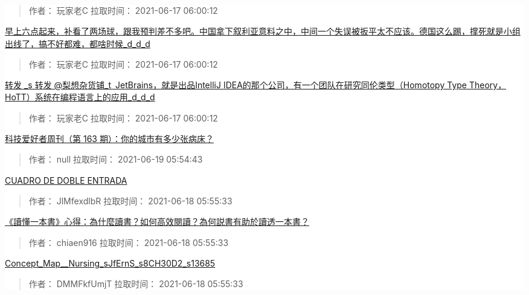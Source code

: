 > 作者： 玩家老C  拉取时间： 2021-06-17 06:00:12

 [早上六点起来，补看了两场球，跟我预判差不多吧。中国拿下叙利亚意料之中，中间一个失误被扳平太不应该。德国这么踢，撑死就是小组出线了，搞不好都难，都啥时候_d_d_d](https://weibo.com/1642628345/KkpADF1fH)

> 作者： 玩家老C  拉取时间： 2021-06-17 06:00:12

 [转发 _s 转发 @梨想杂货铺_t&ensp;JetBrains，就是出品IntelliJ IDEA的那个公司，有一个团队在研究同伦类型（Homotopy Type Theory，HoTT）系统在编程语言上的应用_d_d_d](https://weibo.com/1642628345/Kko8s7IDg)

> 作者： 玩家老C  拉取时间： 2021-06-17 06:00:12

 [科技爱好者周刊（第 163 期）：你的城市有多少张病床？](http://www.ruanyifeng.com/blog/2021/06/weekly-issue-163.html)

> 作者： null  拉取时间： 2021-06-19 05:54:43

 [CUADRO DE DOBLE ENTRADA](https://www.xmind.net/yYUYMb)

> 作者： JlMfexdlbR  拉取时间： 2021-06-18 05:55:33

 [《讀懂一本書》心得：為什麼讀書？如何高效閱讀？為何説書有助於讀透一本書？](https://www.xmind.net/GvDVYa)

> 作者： chiaen916  拉取时间： 2021-06-18 05:55:33

 [Concept_Map__Nursing_sJfErnS_s8CH30D2_s13685](https://www.xmind.net/7Jfadh)

> 作者： DMMFkfUmjT  拉取时间： 2021-06-18 05:55:33
